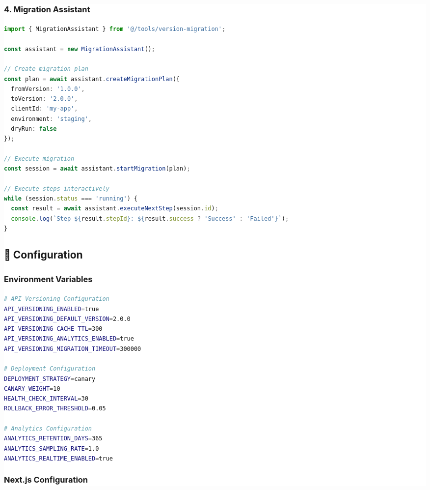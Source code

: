 ### 4. Migration Assistant

```typescript
import { MigrationAssistant } from '@/tools/version-migration';

const assistant = new MigrationAssistant();

// Create migration plan
const plan = await assistant.createMigrationPlan({
  fromVersion: '1.0.0',
  toVersion: '2.0.0',
  clientId: 'my-app',
  environment: 'staging',
  dryRun: false
});

// Execute migration
const session = await assistant.startMigration(plan);

// Execute steps interactively
while (session.status === 'running') {
  const result = await assistant.executeNextStep(session.id);
  console.log(`Step ${result.stepId}: ${result.success ? 'Success' : 'Failed'}`);
}
```

## 🔧 Configuration

### Environment Variables

```bash
# API Versioning Configuration
API_VERSIONING_ENABLED=true
API_VERSIONING_DEFAULT_VERSION=2.0.0
API_VERSIONING_CACHE_TTL=300
API_VERSIONING_ANALYTICS_ENABLED=true
API_VERSIONING_MIGRATION_TIMEOUT=300000

# Deployment Configuration
DEPLOYMENT_STRATEGY=canary
CANARY_WEIGHT=10
HEALTH_CHECK_INTERVAL=30
ROLLBACK_ERROR_THRESHOLD=0.05

# Analytics Configuration
ANALYTICS_RETENTION_DAYS=365
ANALYTICS_SAMPLING_RATE=1.0
ANALYTICS_REALTIME_ENABLED=true
```

### Next.js Configuration
